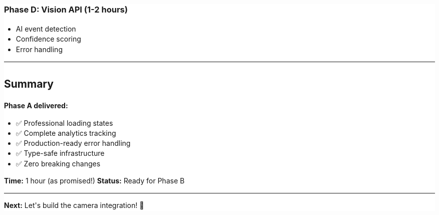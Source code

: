 ### **Phase D: Vision API** (1-2 hours)
- AI event detection
- Confidence scoring
- Error handling

---

## Summary

**Phase A delivered:**
- ✅ Professional loading states
- ✅ Complete analytics tracking
- ✅ Production-ready error handling
- ✅ Type-safe infrastructure
- ✅ Zero breaking changes

**Time:** 1 hour (as promised!)
**Status:** Ready for Phase B

---

**Next:** Let's build the camera integration! 🎥
